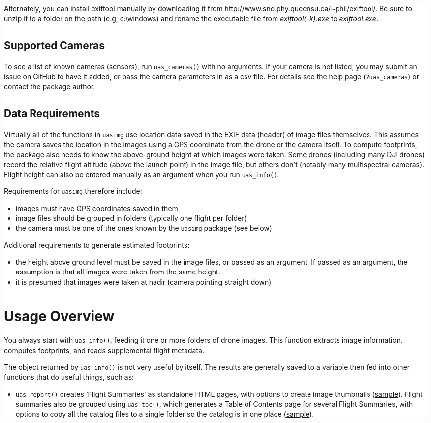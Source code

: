 Alternately, you can install exiftool manually by downloading it from
<http://www.sno.phy.queensu.ca/~phil/exiftool/>. Be sure to unzip it to
a folder on the path (e.g, c:\windows) and rename the executable file
from *exiftool(-k).exe* to *exiftool.exe*.

## Supported Cameras

To see a list of known cameras (sensors), run `uas_cameras()` with no
arguments. If your camera is not listed, you may submit an
[issue](https://github.com/ucanr-igis/uasimg/issues) on GitHub to have
it added, or pass the camera parameters in as a csv file. For details
see the help page (`?uas_cameras`) or contact the package author.

## Data Requirements

Virtually all of the functions in `uasimg` use location data saved in
the EXIF data (header) of image files themselves. This assumes the
camera saves the location in the images using a GPS coordinate from the
drone or the camera itself. To compute footprints, the package also
needs to know the above-ground height at which images were taken. Some
drones (including many DJI drones) record the relative flight altitude
(above the launch point) in the image file, but others don’t (notably
many multispectral cameras). Flight height can also be entered manually
as an argument when you run `uas_info()`.

Requirements for `uasimg` therefore include:

- images must have GPS coordinates saved in them  
- image files should be grouped in folders (typically one flight per
  folder)
- the camera must be one of the ones known by the `uasimg` package (see
  below)

Additional requirements to generate estimated footprints:

- the height above ground level must be saved in the image files, or
  passed as an argument. If passed as an argument, the assumption is
  that all images were taken from the same height.  
- it is presumed that images were taken at nadir (camera pointing
  straight down)

# Usage Overview

You always start with `uas_info()`, feeding it one or more folders of
drone images. This function extracts image information, computes
footprints, and reads supplemental flight metadata.

The object returned by `uas_info()` is not very useful by itself. The
results are generally saved to a variable then fed into other functions
that do useful things, such as:

- `uas_report()` creates ‘Flight Summaries’ as standalone HTML pages,
  with options to create image thumbnails
  ([sample](https://ucanr-igis.github.io/uasimg/samples/hrec/hrec_wtrshd2_2017_flt1_report.html)).
  Flight summaries also be grouped using `uas_toc()`, which generates a
  Table of Contents page for several Flight Summaries, with options to
  copy all the catalog files to a single folder so the catalog is in one
  place
  ([sample](https://ucanr-igis.github.io/uasimg/samples/hrec/index.html)).

